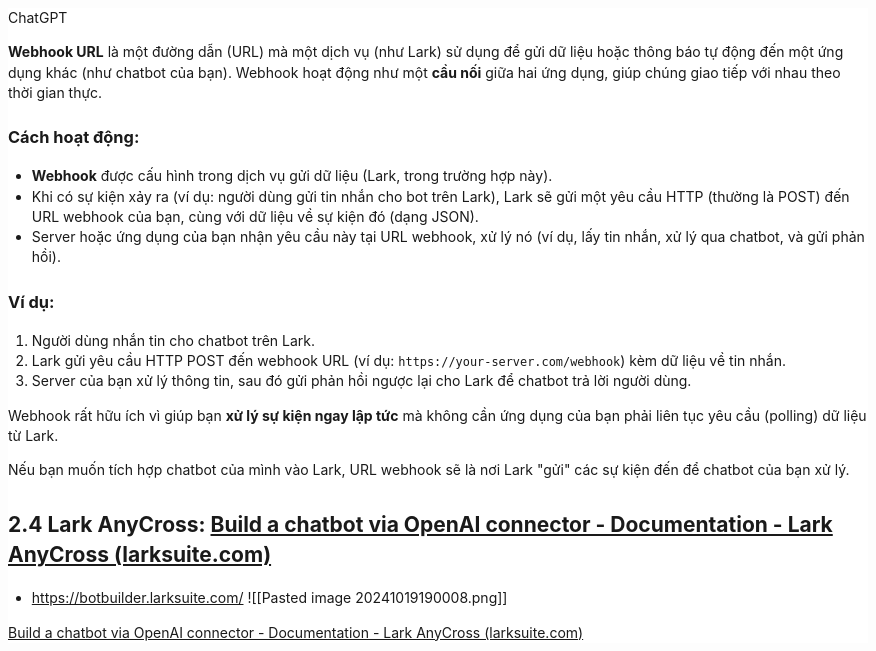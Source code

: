 ChatGPT

**Webhook URL** là một đường dẫn (URL) mà một dịch vụ (như Lark) sử dụng để gửi dữ liệu hoặc thông báo tự động đến một ứng dụng khác (như chatbot của bạn). Webhook hoạt động như một **cầu nối** giữa hai ứng dụng, giúp chúng giao tiếp với nhau theo thời gian thực.

### Cách hoạt động:

- **Webhook** được cấu hình trong dịch vụ gửi dữ liệu (Lark, trong trường hợp này).
- Khi có sự kiện xảy ra (ví dụ: người dùng gửi tin nhắn cho bot trên Lark), Lark sẽ gửi một yêu cầu HTTP (thường là POST) đến URL webhook của bạn, cùng với dữ liệu về sự kiện đó (dạng JSON).
- Server hoặc ứng dụng của bạn nhận yêu cầu này tại URL webhook, xử lý nó (ví dụ, lấy tin nhắn, xử lý qua chatbot, và gửi phản hồi).

### Ví dụ:

1. Người dùng nhắn tin cho chatbot trên Lark.
2. Lark gửi yêu cầu HTTP POST đến webhook URL (ví dụ: `https://your-server.com/webhook`) kèm dữ liệu về tin nhắn.
3. Server của bạn xử lý thông tin, sau đó gửi phản hồi ngược lại cho Lark để chatbot trả lời người dùng.

Webhook rất hữu ích vì giúp bạn **xử lý sự kiện ngay lập tức** mà không cần ứng dụng của bạn phải liên tục yêu cầu (polling) dữ liệu từ Lark.

Nếu bạn muốn tích hợp chatbot của mình vào Lark, URL webhook sẽ là nơi Lark "gửi" các sự kiện đến để chatbot của bạn xử lý.

## 2.4 Lark AnyCross: [Build a chatbot via OpenAI connector - Documentation - Lark AnyCross (larksuite.com)](https://anycross-sg.larksuite.com/documentation/template/all/build-a-chatbot-via-open#Guide%20on%20using%20the%20template)

- https://botbuilder.larksuite.com/
![[Pasted image 20241019190008.png]]

[Build a chatbot via OpenAI connector - Documentation - Lark AnyCross (larksuite.com)](https://anycross-sg.larksuite.com/documentation/template/all/build-a-chatbot-via-open)